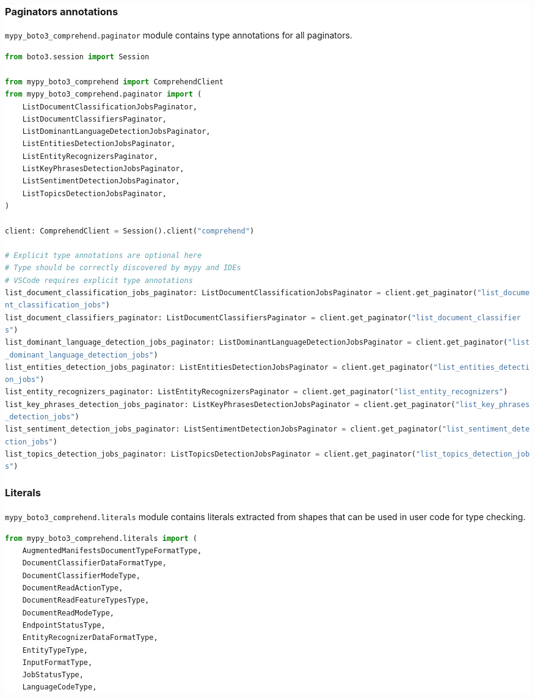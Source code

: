 <a id="paginators-annotations"></a>

### Paginators annotations

`mypy_boto3_comprehend.paginator` module contains type annotations for all
paginators.

```python
from boto3.session import Session

from mypy_boto3_comprehend import ComprehendClient
from mypy_boto3_comprehend.paginator import (
    ListDocumentClassificationJobsPaginator,
    ListDocumentClassifiersPaginator,
    ListDominantLanguageDetectionJobsPaginator,
    ListEntitiesDetectionJobsPaginator,
    ListEntityRecognizersPaginator,
    ListKeyPhrasesDetectionJobsPaginator,
    ListSentimentDetectionJobsPaginator,
    ListTopicsDetectionJobsPaginator,
)

client: ComprehendClient = Session().client("comprehend")

# Explicit type annotations are optional here
# Type should be correctly discovered by mypy and IDEs
# VSCode requires explicit type annotations
list_document_classification_jobs_paginator: ListDocumentClassificationJobsPaginator = client.get_paginator("list_document_classification_jobs")
list_document_classifiers_paginator: ListDocumentClassifiersPaginator = client.get_paginator("list_document_classifiers")
list_dominant_language_detection_jobs_paginator: ListDominantLanguageDetectionJobsPaginator = client.get_paginator("list_dominant_language_detection_jobs")
list_entities_detection_jobs_paginator: ListEntitiesDetectionJobsPaginator = client.get_paginator("list_entities_detection_jobs")
list_entity_recognizers_paginator: ListEntityRecognizersPaginator = client.get_paginator("list_entity_recognizers")
list_key_phrases_detection_jobs_paginator: ListKeyPhrasesDetectionJobsPaginator = client.get_paginator("list_key_phrases_detection_jobs")
list_sentiment_detection_jobs_paginator: ListSentimentDetectionJobsPaginator = client.get_paginator("list_sentiment_detection_jobs")
list_topics_detection_jobs_paginator: ListTopicsDetectionJobsPaginator = client.get_paginator("list_topics_detection_jobs")
```

<a id="literals"></a>

### Literals

`mypy_boto3_comprehend.literals` module contains literals extracted from shapes
that can be used in user code for type checking.

```python
from mypy_boto3_comprehend.literals import (
    AugmentedManifestsDocumentTypeFormatType,
    DocumentClassifierDataFormatType,
    DocumentClassifierModeType,
    DocumentReadActionType,
    DocumentReadFeatureTypesType,
    DocumentReadModeType,
    EndpointStatusType,
    EntityRecognizerDataFormatType,
    EntityTypeType,
    InputFormatType,
    JobStatusType,
    LanguageCodeType,
```